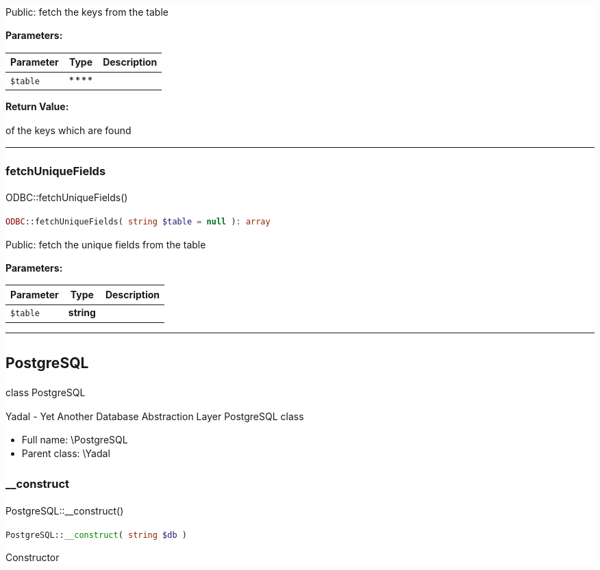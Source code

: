 Public: fetch the keys from the table


**Parameters:**

| Parameter | Type | Description |
|-----------|------|-------------|
| `$table` | **** |  |


**Return Value:**

of the keys which are found



---

### fetchUniqueFields

ODBC::fetchUniqueFields()

```php
ODBC::fetchUniqueFields( string $table = null ): array
```

Public: fetch the unique fields from the table


**Parameters:**

| Parameter | Type | Description |
|-----------|------|-------------|
| `$table` | **string** |  |




---

## PostgreSQL

class PostgreSQL

Yadal - Yet Another Database Abstraction Layer
PostgreSQL class

* Full name: \PostgreSQL
* Parent class: \Yadal


### __construct

PostgreSQL::__construct()

```php
PostgreSQL::__construct( string $db )
```

Constructor
